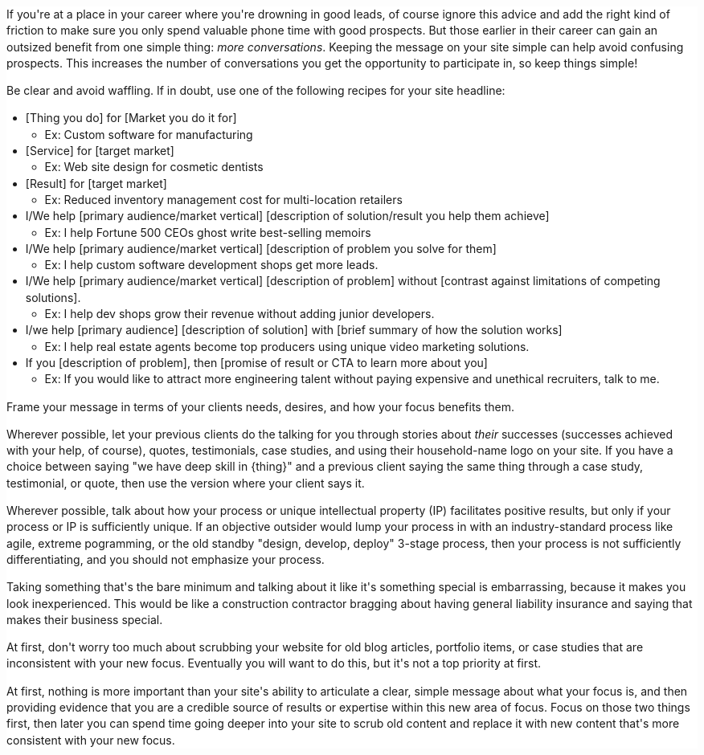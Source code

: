 If you're at a place in your career where you're drowning in good leads, of course ignore this advice and add the right kind of friction to make sure you only spend valuable phone time with good prospects. But those earlier in their career can gain an outsized benefit from one simple thing: *more conversations*. Keeping the message on your site simple can help avoid confusing prospects. This increases the number of conversations you get the opportunity to participate in, so keep things simple!

Be clear and avoid waffling. If in doubt, use one of the following recipes for your site headline:

- [Thing you do] for [Market you do it for]
	- Ex: Custom software for manufacturing
- [Service] for [target market]
	- Ex: Web site design for cosmetic dentists
- [Result] for [target market]
	- Ex: Reduced inventory management cost for multi-location retailers
- I/We help [primary audience/market vertical] [description of solution/result you help them achieve]
	- Ex: I help Fortune 500 CEOs ghost write best-selling memoirs
- I/We help [primary audience/market vertical] [description of problem you solve for them]
	- Ex: I help custom software development shops get more leads.
- I/We help [primary audience/market vertical] [description of problem] without [contrast against limitations of competing solutions].
	- Ex: I help dev shops grow their revenue without adding junior developers.
- I/we help [primary audience] [description of solution] with [brief summary of how the solution works]
	- Ex: I help real estate agents become top producers using unique video marketing solutions.
- If you [description of problem], then [promise of result or CTA to learn more about you]
	- Ex: If you would like to attract more engineering talent without paying expensive and unethical recruiters, talk to me.

Frame your message in terms of your clients needs, desires, and how your focus benefits them.

Wherever possible, let your previous clients do the talking for you through stories about *their* successes (successes achieved with your help, of course), quotes, testimonials, case studies, and using their household-name logo on your site. If you have a choice between saying "we have deep skill in {thing}" and a previous client saying the same thing through a case study, testimonial, or quote, then use the version where your client says it.

Wherever possible, talk about how your process or unique intellectual property (IP) facilitates positive results, but only if your process or IP is sufficiently unique. If an objective outsider would lump your process in with an industry-standard process like agile, extreme pogramming, or the old standby "design, develop, deploy" 3-stage process, then your process is not sufficiently differentiating, and you should not emphasize your process. 

Taking something that's the bare minimum and talking about it like it's something special is embarrassing, because it makes you look inexperienced. This would be like a construction contractor bragging about having general liability insurance and saying that makes their business special.

At first, don't worry too much about scrubbing your website for old blog articles, portfolio items, or case studies that are inconsistent with your new focus. Eventually you will want to do this, but it's not a top priority at first. 

At first, nothing is more important than your site's ability to articulate a clear, simple message about what your focus is, and then providing evidence that you are a credible source of results or expertise within this new area of focus. Focus on those two things first, then later you can spend time going deeper into your site to scrub old content and replace it with new content that's more consistent with your new focus.
